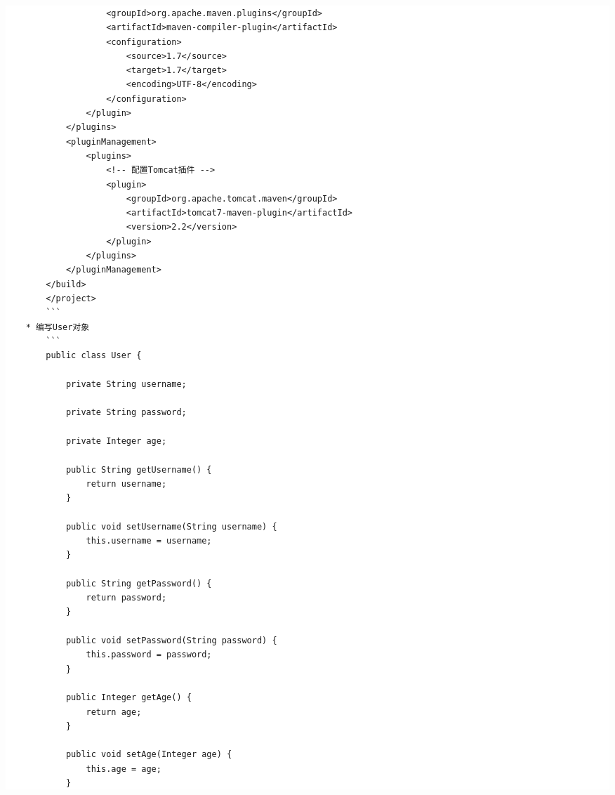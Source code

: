         				<groupId>org.apache.maven.plugins</groupId>
        				<artifactId>maven-compiler-plugin</artifactId>
        				<configuration>
        					<source>1.7</source>
        					<target>1.7</target>
        					<encoding>UTF-8</encoding>
        				</configuration>
        			</plugin>
        		</plugins>
        		<pluginManagement>
        			<plugins>
        				<!-- 配置Tomcat插件 -->
        				<plugin>
        					<groupId>org.apache.tomcat.maven</groupId>
        					<artifactId>tomcat7-maven-plugin</artifactId>
        					<version>2.2</version>
        				</plugin>
        			</plugins>
        		</pluginManagement>
        	</build>
            </project>
            ```  
        * 编写User对象
            ```
            public class User {

                private String username;
            
                private String password;
            
                private Integer age;
            
                public String getUsername() {
                    return username;
                }
            
                public void setUsername(String username) {
                    this.username = username;
                }
            
                public String getPassword() {
                    return password;
                }
            
                public void setPassword(String password) {
                    this.password = password;
                }
            
                public Integer getAge() {
                    return age;
                }
            
                public void setAge(Integer age) {
                    this.age = age;
                }
        
